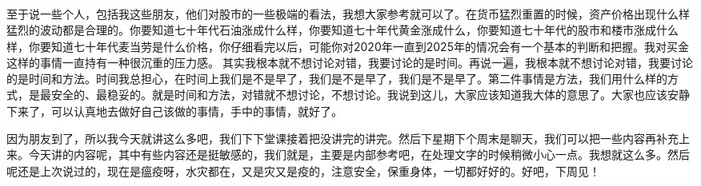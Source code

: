至于说一些个人，包括我这些朋友，他们对股市的一些极端的看法，我想大家参考就可以了。在货币猛烈重置的时候，资产价格出现什么样猛烈的波动都是合理的。你要知道七十年代石油涨成什么样，你要知道七十年代黄金涨成什么，你要知道七十年代的股市和楼市涨成什么样，你要知道七十年代麦当劳是什么价格，你仔细看完以后，可能你对2020年一直到2025年的情况会有一个基本的判断和把握。我对买金这样的事情一直持有一种很沉重的压力感。 其实我根本就不想讨论对错，我要讨论的是时间。再说一遍，我根本就不想讨论对错，我要讨论的是时间和方法。时间我总担心，在时间上我们是不是早了，我们是不是早了，我们是不是早了。第二件事情是方法，我们用什么样的方式，是最安全的、最稳妥的。就是时间和方法，对错就不想讨论，不想讨论。我说到这儿，大家应该知道我大体的意思了。大家也应该安静下来了，可以认真地去做好自己该做的事情，手中的事情，就好了。

因为朋友到了，所以我今天就讲这么多吧，我们下下堂课接着把没讲完的讲完。然后下星期下个周末是聊天，我们可以把一些内容再补充上来。今天讲的内容呢，其中有些内容还是挺敏感的，我们就是，主要是内部参考吧，在处理文字的时候稍微小心一点。我想就这么多。然后呢还是上次说过的，现在是瘟疫呀，水灾都在，又是灾又是疫的，注意安全，保重身体，一切都好好的。好吧，下周见！

